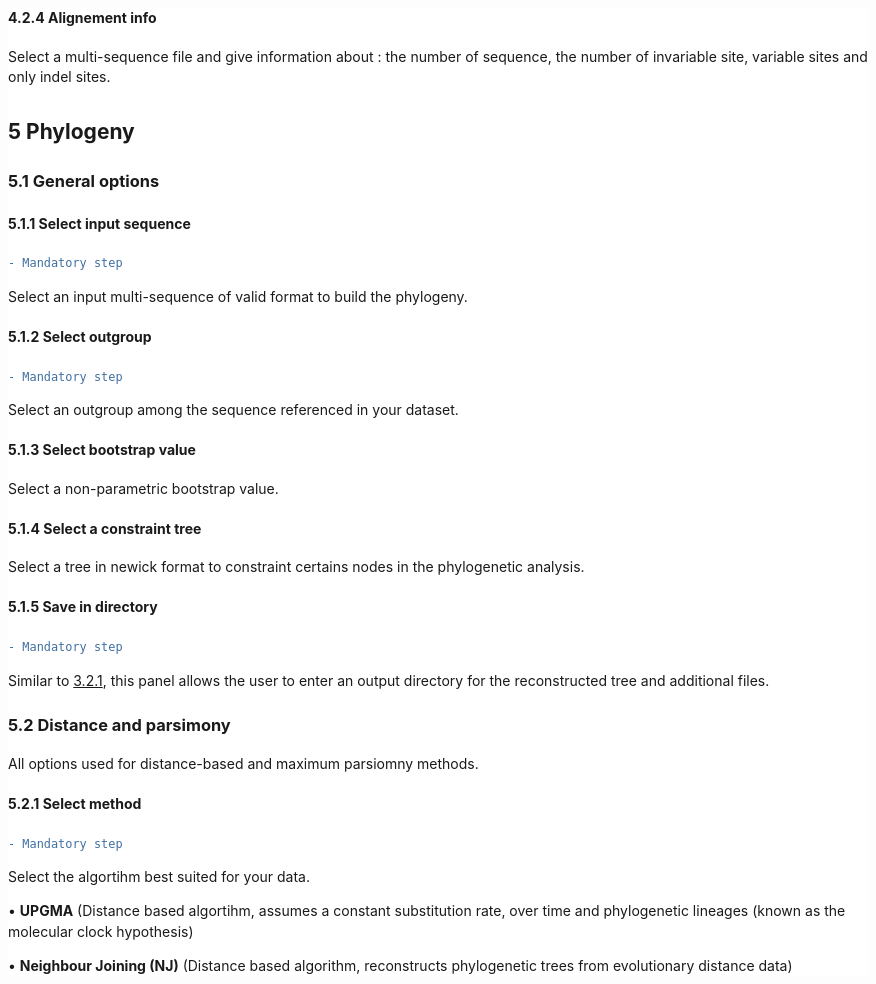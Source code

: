 #### 4.2.4 Alignement info

Select a multi-sequence file and give information about : the number of sequence, the number of invariable site, variable sites and only indel sites. 

## 5 Phylogeny

### 5.1 General options

#### 5.1.1 Select input sequence

```diff
- Mandatory step
```
Select an input multi-sequence of valid format to build the phylogeny. 

#### 5.1.2 Select outgroup

```diff
- Mandatory step
```
Select an outgroup among the sequence referenced in your dataset.

#### 5.1.3 Select bootstrap value

Select a non-parametric bootstrap value. 

#### 5.1.4 Select a constraint tree

Select a tree in newick format to constraint certains nodes in the phylogenetic analysis.

#### 5.1.5 Save in directory

```diff
- Mandatory step
```

Similar to [3.2.1](#321-Save-in-directory), this panel allows the user to enter an output directory for the reconstructed tree and additional files. 

### 5.2 Distance and parsimony

All options used for distance-based and maximum parsiomny methods.

#### 5.2.1 Select method

```diff
- Mandatory step
```

Select the algortihm best suited for your data.

• **UPGMA** (Distance based algortihm, assumes a constant substitution rate, over time and phylogenetic lineages (known as the molecular clock hypothesis)

• **Neighbour Joining (NJ)** (Distance based algorithm, reconstructs phylogenetic trees from evolutionary distance data)
